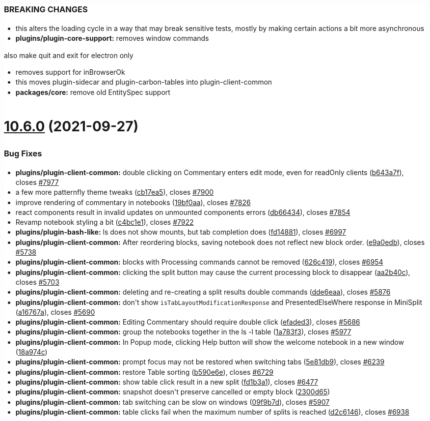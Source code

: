 ### BREAKING CHANGES

- this alters the loading cycle in a way that may break sensitive tests, mostly by making certain actions a bit more asynchronous
- **plugins/plugin-core-support:** removes window commands

also make quit and exit for electron only

- removes support for inBrowserOk
- this moves plugin-sidecar and plugin-carbon-tables into plugin-client-common
- **packages/core:** remove old EntitySpec support

# [10.6.0](https://github.com/IBM/kui/compare/v4.5.0...v10.6.0) (2021-09-27)

### Bug Fixes

- **plugins/plugin-client-common:** double clicking on Commentary enters edit mode, even for readOnly clients ([b643a7f](https://github.com/IBM/kui/commit/b643a7f)), closes [#7977](https://github.com/IBM/kui/issues/7977)
- a few more patternfly theme tweaks ([cb17ea5](https://github.com/IBM/kui/commit/cb17ea5)), closes [#7900](https://github.com/IBM/kui/issues/7900)
- improve rendering of commentary in notebooks ([19bf0aa](https://github.com/IBM/kui/commit/19bf0aa)), closes [#7826](https://github.com/IBM/kui/issues/7826)
- react components result in invalid updates on unmounted components errors ([db66434](https://github.com/IBM/kui/commit/db66434)), closes [#7854](https://github.com/IBM/kui/issues/7854)
- Revamp notebook styling a bit ([c4bc1e1](https://github.com/IBM/kui/commit/c4bc1e1)), closes [#7922](https://github.com/IBM/kui/issues/7922)
- **plugins/plugin-bash-like:** ls does not show mounts, but tab completion does ([fd14881](https://github.com/IBM/kui/commit/fd14881)), closes [#6997](https://github.com/IBM/kui/issues/6997)
- **plugins/plugin-client-common:** After reordering blocks, saving notebook does not reflect new block order. ([e9a0edb](https://github.com/IBM/kui/commit/e9a0edb)), closes [#5738](https://github.com/IBM/kui/issues/5738)
- **plugins/plugin-client-common:** blocks with Processing commands cannot be removed ([626c419](https://github.com/IBM/kui/commit/626c419)), closes [#6954](https://github.com/IBM/kui/issues/6954)
- **plugins/plugin-client-common:** clicking the split button may cause the current processing block to disappear ([aa2b40c](https://github.com/IBM/kui/commit/aa2b40c)), closes [#5703](https://github.com/IBM/kui/issues/5703)
- **plugins/plugin-client-common:** deleting and re-creating a split results double commands ([dde6eaa](https://github.com/IBM/kui/commit/dde6eaa)), closes [#5876](https://github.com/IBM/kui/issues/5876)
- **plugins/plugin-client-common:** don't show `isTabLayoutModificationResponse` and PresentedElseWhere response in MiniSplit ([a16767a](https://github.com/IBM/kui/commit/a16767a)), closes [#5690](https://github.com/IBM/kui/issues/5690)
- **plugins/plugin-client-common:** Editing Commentary should require double click ([efaded3](https://github.com/IBM/kui/commit/efaded3)), closes [#5686](https://github.com/IBM/kui/issues/5686)
- **plugins/plugin-client-common:** group the notebooks together in the ls -l table ([1a783f3](https://github.com/IBM/kui/commit/1a783f3)), closes [#5977](https://github.com/IBM/kui/issues/5977)
- **plugins/plugin-client-common:** In Popup mode, clicking Help button will show the welcome notebook in a new window ([18a974c](https://github.com/IBM/kui/commit/18a974c))
- **plugins/plugin-client-common:** prompt focus may not be restored when switching tabs ([5e81db9](https://github.com/IBM/kui/commit/5e81db9)), closes [#6239](https://github.com/IBM/kui/issues/6239)
- **plugins/plugin-client-common:** restore Table sorting ([b590e6e](https://github.com/IBM/kui/commit/b590e6e)), closes [#6729](https://github.com/IBM/kui/issues/6729)
- **plugins/plugin-client-common:** show table click result in a new split ([fd1b3a1](https://github.com/IBM/kui/commit/fd1b3a1)), closes [#6477](https://github.com/IBM/kui/issues/6477)
- **plugins/plugin-client-common:** snapshot doesn't preserve cancelled or empty block ([2300d65](https://github.com/IBM/kui/commit/2300d65))
- **plugins/plugin-client-common:** tab switching can be slow on windows ([09f9b7d](https://github.com/IBM/kui/commit/09f9b7d)), closes [#5907](https://github.com/IBM/kui/issues/5907)
- **plugins/plugin-client-common:** table clicks fail when the maximum number of splits is reached ([d2c6146](https://github.com/IBM/kui/commit/d2c6146)), closes [#6938](https://github.com/IBM/kui/issues/6938)
